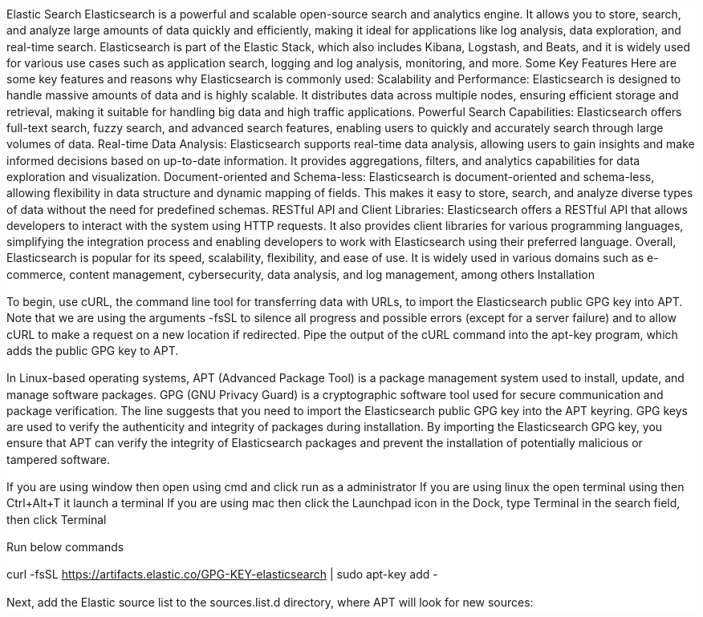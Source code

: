 Elastic Search
Elasticsearch is a powerful and scalable open-source search and analytics engine. It allows you to store, search, and analyze large amounts of data quickly and efficiently, making it ideal for applications like log analysis, data exploration, and real-time search.
 Elasticsearch is part of the Elastic Stack, which also includes Kibana, Logstash, and Beats, and it is widely used for various use cases such as application search, logging and log analysis, monitoring, and more.
Some Key Features
Here are some key features and reasons why Elasticsearch is commonly used:
Scalability and Performance: Elasticsearch is designed to handle massive amounts of data and is highly scalable. It distributes data across multiple nodes, ensuring efficient storage and retrieval, making it suitable for handling big data and high traffic applications.
Powerful Search Capabilities: Elasticsearch offers full-text search, fuzzy search, and advanced search features, enabling users to quickly and accurately search through large volumes of data.
Real-time Data Analysis: Elasticsearch supports real-time data analysis, allowing users to gain insights and make informed decisions based on up-to-date information. It provides aggregations, filters, and analytics capabilities for data exploration and visualization.
Document-oriented and Schema-less: Elasticsearch is document-oriented and schema-less, allowing flexibility in data structure and dynamic mapping of fields. This makes it easy to store, search, and analyze diverse types of data without the need for predefined schemas.
RESTful API and Client Libraries: Elasticsearch offers a RESTful API that allows developers to interact with the system using HTTP requests. It also provides client libraries for various programming languages, simplifying the integration process and enabling developers to work with Elasticsearch using their preferred language.
Overall, Elasticsearch is popular for its speed, scalability, flexibility, and ease of use. It is widely used in various domains such as e-commerce, content management, cybersecurity, data analysis, and log management, among others
Installation

To begin, use cURL, the command line tool for transferring data with URLs, to import the Elasticsearch public GPG key into APT. Note that we are using the arguments -fsSL to silence all progress and possible errors (except for a server failure) and to allow cURL to make a request on a new location if redirected. Pipe the output of the cURL command into the apt-key program, which adds the public GPG key to APT.

In Linux-based operating systems, APT (Advanced Package Tool) is a package management system used to install, update, and manage software packages. GPG (GNU Privacy Guard) is a cryptographic software tool used for secure communication and package verification.
The line suggests that you need to import the Elasticsearch public GPG key into the APT keyring. GPG keys are used to verify the authenticity and integrity of packages during installation. By importing the Elasticsearch GPG key, you ensure that APT can verify the integrity of Elasticsearch packages and prevent the installation of potentially malicious or tampered software.

If you are using window then open using cmd and click run as a administrator
If you are using linux the open terminal using then Ctrl+Alt+T it launch a terminal
If you are using mac then click the Launchpad icon in the Dock, type Terminal in the search field, then click Terminal

Run below commands

curl -fsSL https://artifacts.elastic.co/GPG-KEY-elasticsearch | sudo apt-key add -



Next, add the Elastic source list to the sources.list.d directory, where APT will look for new sources:
